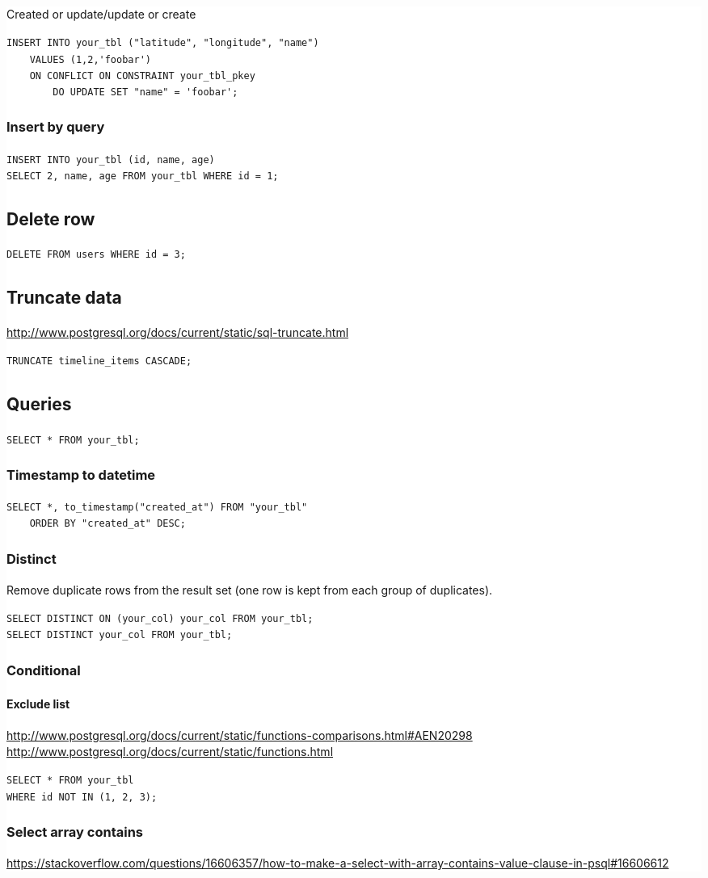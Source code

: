 Created or update/update or create

    INSERT INTO your_tbl ("latitude", "longitude", "name") 
        VALUES (1,2,'foobar')
        ON CONFLICT ON CONSTRAINT your_tbl_pkey
            DO UPDATE SET "name" = 'foobar';

### Insert by query

    INSERT INTO your_tbl (id, name, age)
    SELECT 2, name, age FROM your_tbl WHERE id = 1;

## Delete row

    DELETE FROM users WHERE id = 3;

## Truncate data

<http://www.postgresql.org/docs/current/static/sql-truncate.html>

    TRUNCATE timeline_items CASCADE;

## Queries

    SELECT * FROM your_tbl;

### Timestamp to datetime

    SELECT *, to_timestamp("created_at") FROM "your_tbl"
        ORDER BY "created_at" DESC;

### Distinct

Remove duplicate rows from the result set (one row is kept from each
group of duplicates).

    SELECT DISTINCT ON (your_col) your_col FROM your_tbl;
    SELECT DISTINCT your_col FROM your_tbl;

### Conditional

#### Exclude list

<http://www.postgresql.org/docs/current/static/functions-comparisons.html#AEN20298>
<http://www.postgresql.org/docs/current/static/functions.html>

    SELECT * FROM your_tbl
    WHERE id NOT IN (1, 2, 3);

### Select array contains

<https://stackoverflow.com/questions/16606357/how-to-make-a-select-with-array-contains-value-clause-in-psql#16606612>
